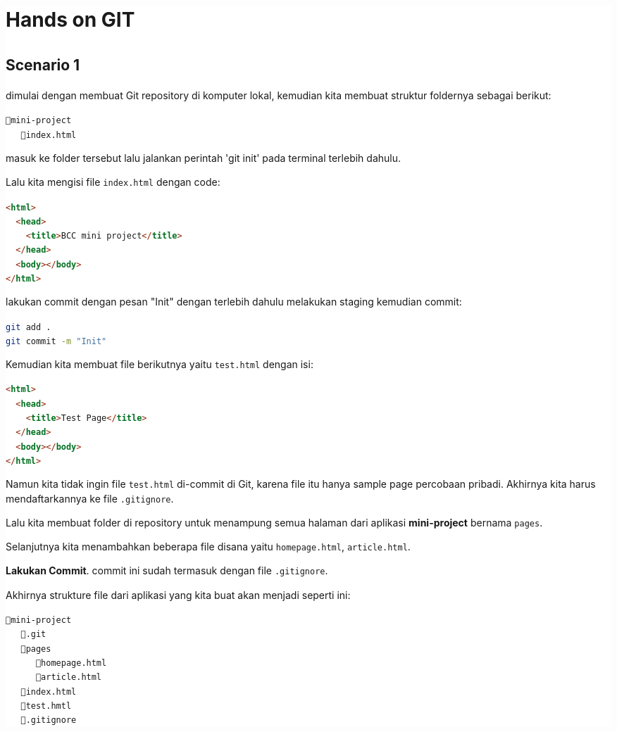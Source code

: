# Hands on GIT

## Scenario 1

dimulai dengan membuat Git repository di komputer lokal, kemudian kita membuat struktur foldernya sebagai berikut:

```path
📁mini-project
   📄index.html
```

masuk ke folder tersebut lalu jalankan perintah 'git init' pada terminal terlebih dahulu.

Lalu kita mengisi file `index.html` dengan code:

```html
<html>
  <head>
    <title>BCC mini project</title>
  </head>
  <body></body>
</html>
```

lakukan commit dengan pesan "Init" dengan terlebih dahulu melakukan staging kemudian commit:

```bash
git add .
git commit -m "Init"

```

Kemudian kita membuat file berikutnya yaitu `test.html` dengan isi:

```html
<html>
  <head>
    <title>Test Page</title>
  </head>
  <body></body>
</html>
```

Namun kita tidak ingin file `test.html` di-commit di Git, karena file itu hanya sample page percobaan pribadi. Akhirnya kita harus mendaftarkannya ke file `.gitignore`.

Lalu kita membuat folder di repository untuk menampung semua halaman dari aplikasi **mini-project** bernama `pages`.

Selanjutnya kita menambahkan beberapa file disana yaitu `homepage.html`, `article.html`.

**Lakukan Commit**. commit ini sudah termasuk dengan file `.gitignore`.

Akhirnya strukture file dari aplikasi yang kita buat akan menjadi seperti ini:

```path
📁mini-project
   📁.git
   📁pages
      📄homepage.html
      📄article.html
   📄index.html
   📄test.hmtl
   📄.gitignore
```
